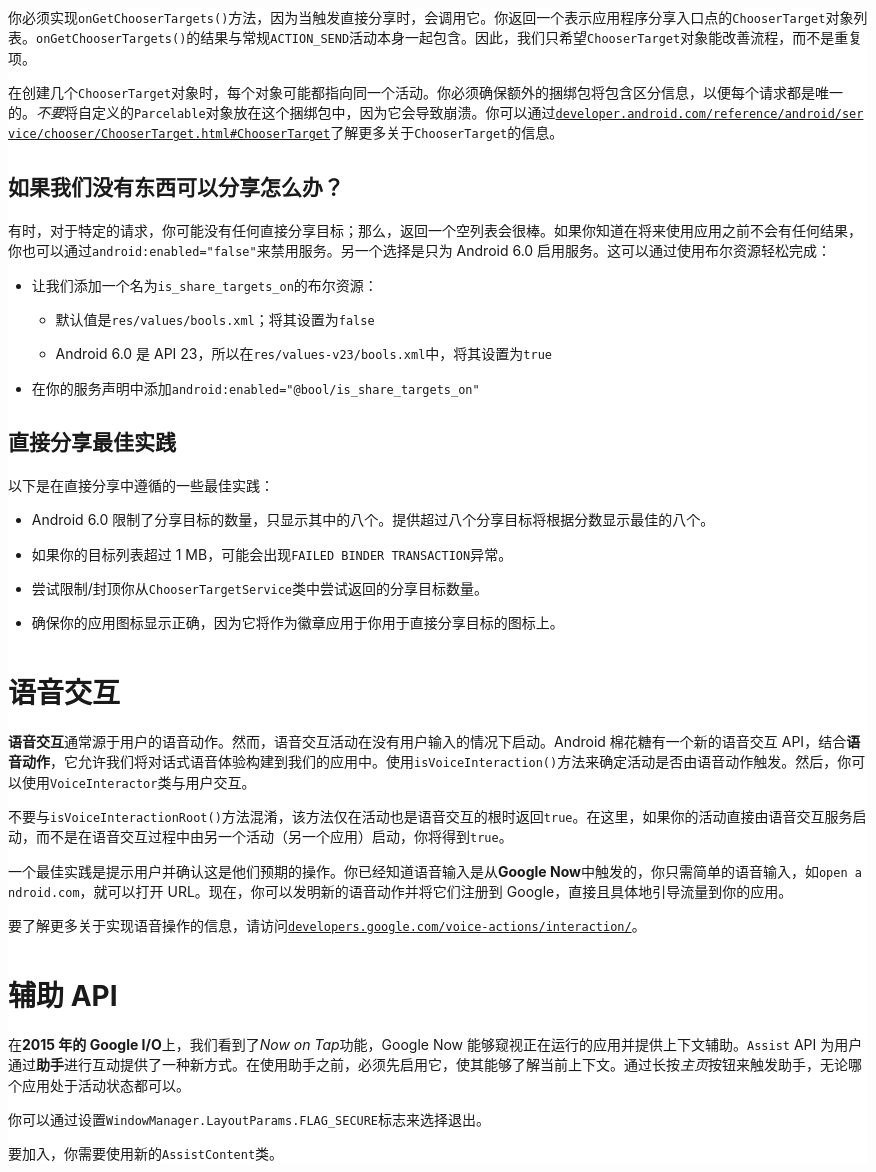 你必须实现`onGetChooserTargets()`方法，因为当触发直接分享时，会调用它。你返回一个表示应用程序分享入口点的`ChooserTarget`对象列表。`onGetChooserTargets()`的结果与常规`ACTION_SEND`活动本身一起包含。因此，我们只希望`ChooserTarget`对象能改善流程，而不是重复项。

在创建几个`ChooserTarget`对象时，每个对象可能都指向同一个活动。你必须确保额外的捆绑包将包含区分信息，以便每个请求都是唯一的。*不要*将自定义的`Parcelable`对象放在这个捆绑包中，因为它会导致崩溃。你可以通过[`developer.android.com/reference/android/service/chooser/ChooserTarget.html#ChooserTarget`](https://developer.android.com/reference/android/service/chooser/ChooserTarget.html#ChooserTarget)了解更多关于`ChooserTarget`的信息。

## 如果我们没有东西可以分享怎么办？

有时，对于特定的请求，你可能没有任何直接分享目标；那么，返回一个空列表会很棒。如果你知道在将来使用应用之前不会有任何结果，你也可以通过`android:enabled="false"`来禁用服务。另一个选择是只为 Android 6.0 启用服务。这可以通过使用布尔资源轻松完成：

+   让我们添加一个名为`is_share_targets_on`的布尔资源：

    +   默认值是`res/values/bools.xml`；将其设置为`false`

    +   Android 6.0 是 API 23，所以在`res/values-v23/bools.xml`中，将其设置为`true`

+   在你的服务声明中添加`android:enabled="@bool/is_share_targets_on"`

## 直接分享最佳实践

以下是在直接分享中遵循的一些最佳实践：

+   Android 6.0 限制了分享目标的数量，只显示其中的八个。提供超过八个分享目标将根据分数显示最佳的八个。

+   如果你的目标列表超过 1 MB，可能会出现`FAILED BINDER TRANSACTION`异常。

+   尝试限制/封顶你从`ChooserTargetService`类中尝试返回的分享目标数量。

+   确保你的应用图标显示正确，因为它将作为徽章应用于你用于直接分享目标的图标上。

# 语音交互

**语音交互**通常源于用户的语音动作。然而，语音交互活动在没有用户输入的情况下启动。Android 棉花糖有一个新的语音交互 API，结合**语音动作**，它允许我们将对话式语音体验构建到我们的应用中。使用`isVoiceInteraction()`方法来确定活动是否由语音动作触发。然后，你可以使用`VoiceInteractor`类与用户交互。

不要与`isVoiceInteractionRoot()`方法混淆，该方法仅在活动也是语音交互的根时返回`true`。在这里，如果你的活动直接由语音交互服务启动，而不是在语音交互过程中由另一个活动（另一个应用）启动，你将得到`true`。

一个最佳实践是提示用户并确认这是他们预期的操作。你已经知道语音输入是从**Google Now**中触发的，你只需简单的语音输入，如`open android.com`，就可以打开 URL。现在，你可以发明新的语音动作并将它们注册到 Google，直接且具体地引导流量到你的应用。

要了解更多关于实现语音操作的信息，请访问[`developers.google.com/voice-actions/interaction/`](https://developers.google.com/voice-actions/interaction/)。

# 辅助 API

在**2015 年的 Google I/O**上，我们看到了*Now on Tap*功能，Google Now 能够窥视正在运行的应用并提供上下文辅助。`Assist` API 为用户通过**助手**进行互动提供了一种新方式。在使用助手之前，必须先启用它，使其能够了解当前上下文。通过长按*主页*按钮来触发助手，无论哪个应用处于活动状态都可以。

你可以通过设置`WindowManager.LayoutParams.FLAG_SECURE`标志来选择退出。

要加入，你需要使用新的`AssistContent`类。
